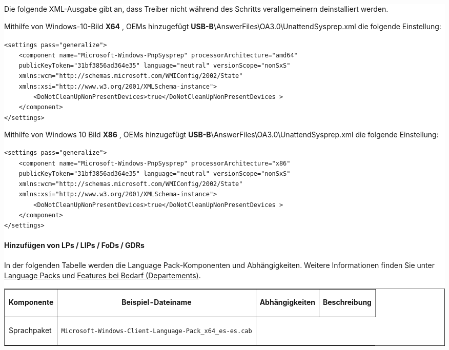 Die folgende XML-Ausgabe gibt an, dass Treiber nicht während des Schritts verallgemeinern deinstalliert werden.

Mithilfe von Windows-10-Bild **X64** , OEMs hinzugefügt **USB-B**\AnswerFiles\OA3.0\UnattendSysprep.xml die folgende Einstellung:

    <settings pass="generalize">
        <component name="Microsoft-Windows-PnpSysprep" processorArchitecture="amd64"
        publicKeyToken="31bf3856ad364e35" language="neutral" versionScope="nonSxS" 
        xmlns:wcm="http://schemas.microsoft.com/WMIConfig/2002/State" 
        xmlns:xsi="http://www.w3.org/2001/XMLSchema-instance">
            <DoNotCleanUpNonPresentDevices>true</DoNotCleanUpNonPresentDevices >
        </component>
    </settings>

Mithilfe von Windows 10 Bild **X86** , OEMs hinzugefügt **USB-B**\AnswerFiles\OA3.0\UnattendSysprep.xml die folgende Einstellung:

    <settings pass="generalize">
        <component name="Microsoft-Windows-PnpSysprep" processorArchitecture="x86" 
        publicKeyToken="31bf3856ad364e35" language="neutral" versionScope="nonSxS" 
        xmlns:wcm="http://schemas.microsoft.com/WMIConfig/2002/State" 
        xmlns:xsi="http://www.w3.org/2001/XMLSchema-instance">
            <DoNotCleanUpNonPresentDevices>true</DoNotCleanUpNonPresentDevices >
        </component>
    </settings>

#### <a name="adding-lps-lips-fods-gdrs"></a>Hinzufügen von LPs / LIPs / FoDs / GDRs

In der folgenden Tabelle werden die Language Pack-Komponenten und Abhängigkeiten. Weitere Informationen finden Sie unter [Language Packs](language-packs-and-windows-deployment.md) und [Features bei Bedarf (Departements)](features-on-demand-v2--capabilities.md).


<table border="1" cellpadding="0">
    <tbody>
        <tr>
            <td>
                <p align="center">
                    <strong>Komponente</strong>
                </p>
            </td>
            <td>
                <p align="center">
                    <strong>Beispiel-Dateiname</strong>
                </p>
            </td>
            <td>
                <p align="center">
                    <strong>Abhängigkeiten</strong>
                </p>
            </td>
            <td>
                <p align="center">
                    <strong>Beschreibung</strong>
                </p>
            </td>
        </tr>
        <tr>
            <td>
                <p>
Sprachpaket </p>
            </td>
            <td>
                <p>
                    <code>Microsoft-Windows-Client-Language-Pack_x64_es-es.cab</code>